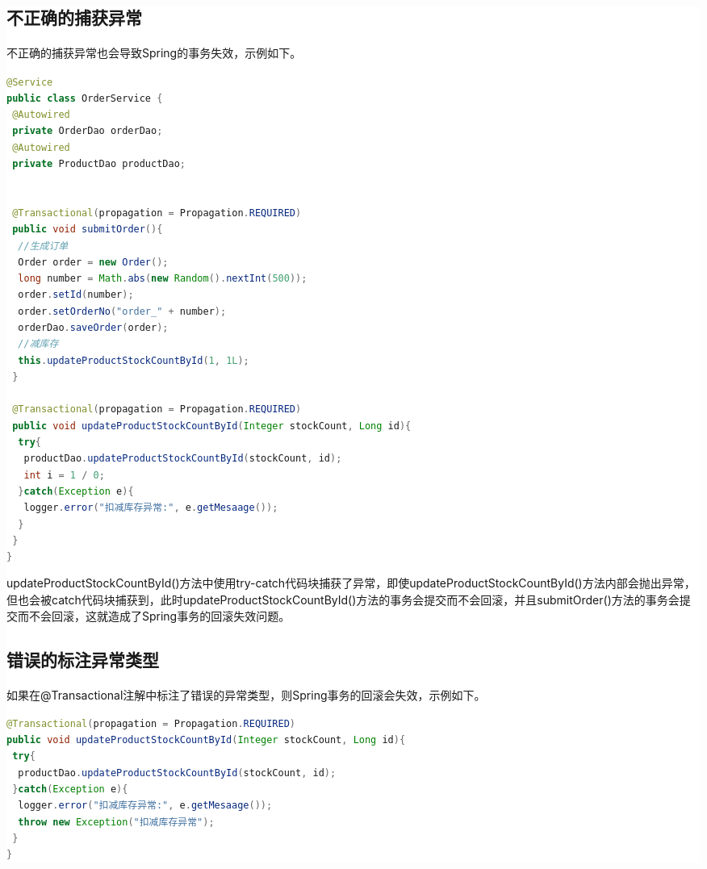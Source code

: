 ## 不正确的捕获异常

不正确的捕获异常也会导致Spring的事务失效，示例如下。

```java
@Service
public class OrderService {
 @Autowired
 private OrderDao orderDao;
 @Autowired
 private ProductDao productDao;


 @Transactional(propagation = Propagation.REQUIRED)
 public void submitOrder(){
  //生成订单
  Order order = new Order();
  long number = Math.abs(new Random().nextInt(500));
  order.setId(number);
  order.setOrderNo("order_" + number);
  orderDao.saveOrder(order);
  //减库存
  this.updateProductStockCountById(1, 1L);
 }

 @Transactional(propagation = Propagation.REQUIRED)
 public void updateProductStockCountById(Integer stockCount, Long id){
  try{
   productDao.updateProductStockCountById(stockCount, id);
   int i = 1 / 0;
  }catch(Exception e){
   logger.error("扣减库存异常:", e.getMesaage());
  }
 }
}
```

updateProductStockCountById()方法中使用try-catch代码块捕获了异常，即使updateProductStockCountById()方法内部会抛出异常，但也会被catch代码块捕获到，此时updateProductStockCountById()方法的事务会提交而不会回滚，并且submitOrder()方法的事务会提交而不会回滚，这就造成了Spring事务的回滚失效问题。

## 错误的标注异常类型

如果在@Transactional注解中标注了错误的异常类型，则Spring事务的回滚会失效，示例如下。

```java
@Transactional(propagation = Propagation.REQUIRED)
public void updateProductStockCountById(Integer stockCount, Long id){
 try{
  productDao.updateProductStockCountById(stockCount, id);
 }catch(Exception e){
  logger.error("扣减库存异常:", e.getMesaage());
  throw new Exception("扣减库存异常");
 }
}
```
